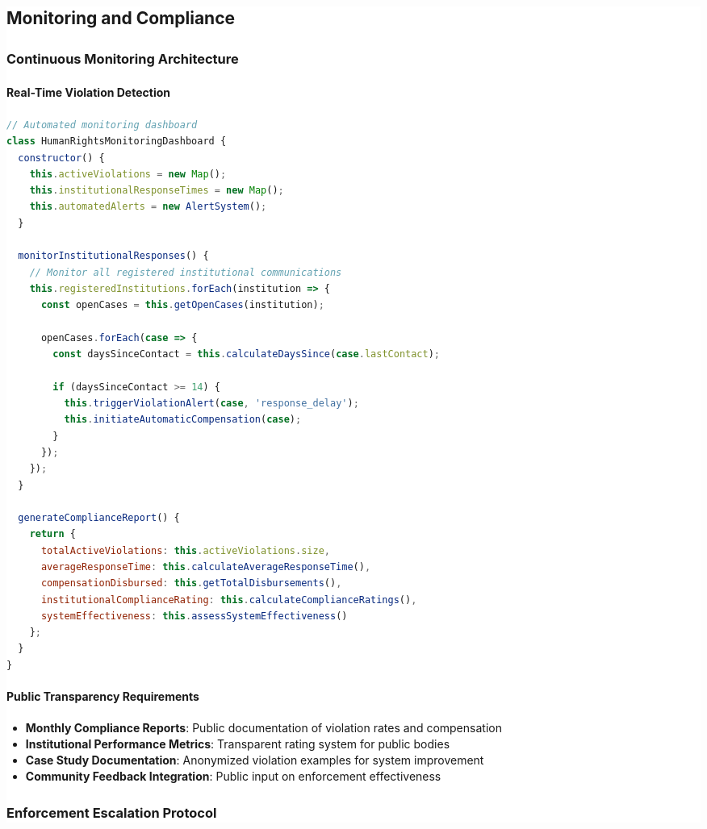 
## Monitoring and Compliance

### Continuous Monitoring Architecture

#### Real-Time Violation Detection
```javascript
// Automated monitoring dashboard
class HumanRightsMonitoringDashboard {
  constructor() {
    this.activeViolations = new Map();
    this.institutionalResponseTimes = new Map();
    this.automatedAlerts = new AlertSystem();
  }
  
  monitorInstitutionalResponses() {
    // Monitor all registered institutional communications
    this.registeredInstitutions.forEach(institution => {
      const openCases = this.getOpenCases(institution);
      
      openCases.forEach(case => {
        const daysSinceContact = this.calculateDaysSince(case.lastContact);
        
        if (daysSinceContact >= 14) {
          this.triggerViolationAlert(case, 'response_delay');
          this.initiateAutomaticCompensation(case);
        }
      });
    });
  }
  
  generateComplianceReport() {
    return {
      totalActiveViolations: this.activeViolations.size,
      averageResponseTime: this.calculateAverageResponseTime(),
      compensationDisbursed: this.getTotalDisbursements(),
      institutionalComplianceRating: this.calculateComplianceRatings(),
      systemEffectiveness: this.assessSystemEffectiveness()
    };
  }
}
```

#### Public Transparency Requirements
- **Monthly Compliance Reports**: Public documentation of violation rates and compensation
- **Institutional Performance Metrics**: Transparent rating system for public bodies
- **Case Study Documentation**: Anonymized violation examples for system improvement
- **Community Feedback Integration**: Public input on enforcement effectiveness

### Enforcement Escalation Protocol
